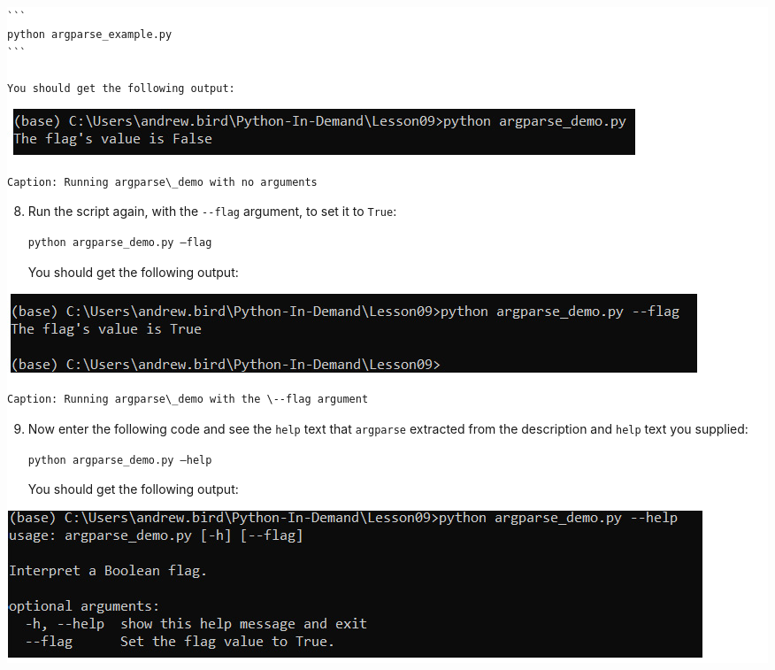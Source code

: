 
    ```
    python argparse_example.py
    ```

    You should get the following output:

    
![](./images/C13963_09_19.jpg)


    Caption: Running argparse\_demo with no arguments

8.  Run the script again, with the `--flag` argument, to set
    it to `True`:


    ```
    python argparse_demo.py –flag
    ```

    You should get the following output:

    
![](./images/C13963_09_20.jpg)


    Caption: Running argparse\_demo with the \--flag argument

9.  Now enter the following code and see the `help` text that
    `argparse` extracted from the description and
    `help` text you supplied:


    ```
    python argparse_demo.py –help
    ```

    You should get the following output:

![](./images/C13963_09_21.jpg)
